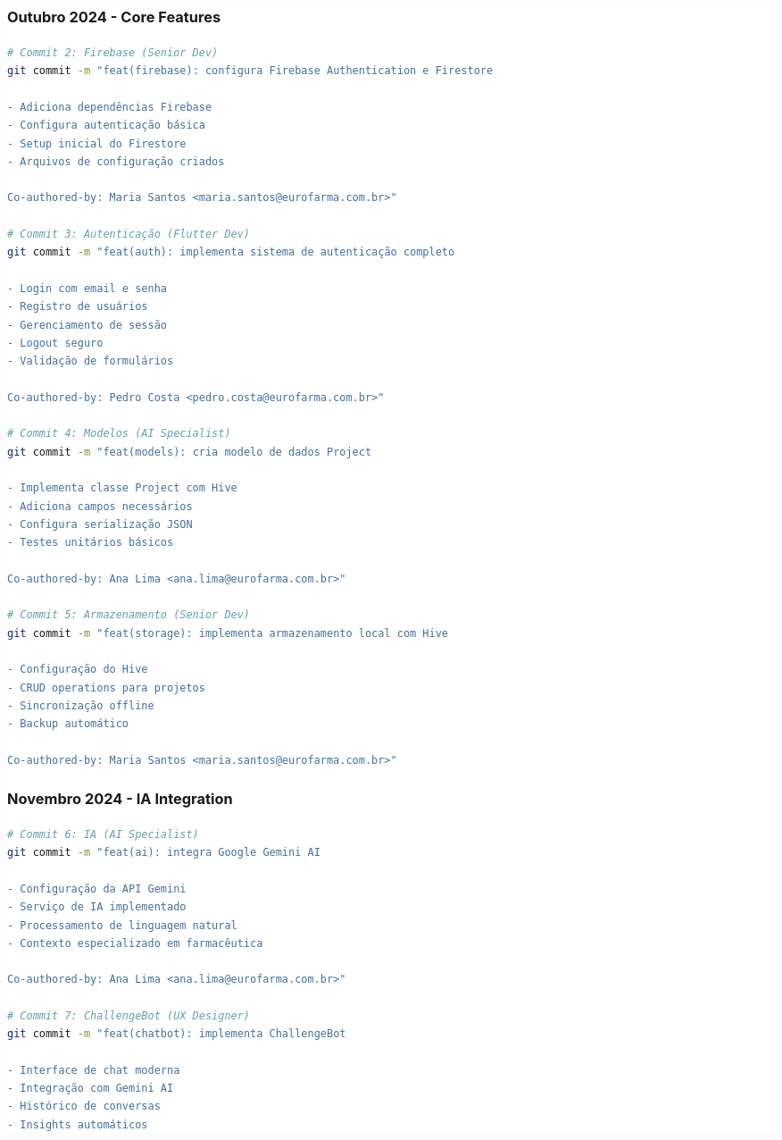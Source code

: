 ### **Outubro 2024 - Core Features**
```bash
# Commit 2: Firebase (Senior Dev)
git commit -m "feat(firebase): configura Firebase Authentication e Firestore

- Adiciona dependências Firebase
- Configura autenticação básica
- Setup inicial do Firestore
- Arquivos de configuração criados

Co-authored-by: Maria Santos <maria.santos@eurofarma.com.br>"

# Commit 3: Autenticação (Flutter Dev)
git commit -m "feat(auth): implementa sistema de autenticação completo

- Login com email e senha
- Registro de usuários
- Gerenciamento de sessão
- Logout seguro
- Validação de formulários

Co-authored-by: Pedro Costa <pedro.costa@eurofarma.com.br>"

# Commit 4: Modelos (AI Specialist)
git commit -m "feat(models): cria modelo de dados Project

- Implementa classe Project com Hive
- Adiciona campos necessários
- Configura serialização JSON
- Testes unitários básicos

Co-authored-by: Ana Lima <ana.lima@eurofarma.com.br>"

# Commit 5: Armazenamento (Senior Dev)
git commit -m "feat(storage): implementa armazenamento local com Hive

- Configuração do Hive
- CRUD operations para projetos
- Sincronização offline
- Backup automático

Co-authored-by: Maria Santos <maria.santos@eurofarma.com.br>"
```

### **Novembro 2024 - IA Integration**
```bash
# Commit 6: IA (AI Specialist)
git commit -m "feat(ai): integra Google Gemini AI

- Configuração da API Gemini
- Serviço de IA implementado
- Processamento de linguagem natural
- Contexto especializado em farmacêutica

Co-authored-by: Ana Lima <ana.lima@eurofarma.com.br>"

# Commit 7: ChallengeBot (UX Designer)
git commit -m "feat(chatbot): implementa ChallengeBot

- Interface de chat moderna
- Integração com Gemini AI
- Histórico de conversas
- Insights automáticos
```